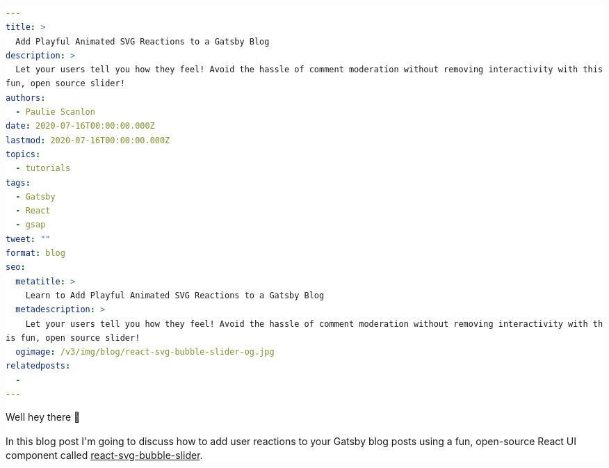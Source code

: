 ```yaml
---
title: >
  Add Playful Animated SVG Reactions to a Gatsby Blog
description: >
  Let your users tell you how they feel! Avoid the hassle of comment moderation without removing interactivity with this fun, open source slider!
authors:
  - Paulie Scanlon
date: 2020-07-16T00:00:00.000Z
lastmod: 2020-07-16T00:00:00.000Z
topics:
  - tutorials
tags:
  - Gatsby
  - React
  - gsap
tweet: ""
format: blog
seo:
  metatitle: >
    Learn to Add Playful Animated SVG Reactions to a Gatsby Blog
  metadescription: >
    Let your users tell you how they feel! Avoid the hassle of comment moderation without removing interactivity with this fun, open source slider!
  ogimage: /v3/img/blog/react-svg-bubble-slider-og.jpg
relatedposts:
  -
---
```


Well hey there 👋

In this blog post I'm going to discuss how to add user reactions to your Gatsby blog posts using a fun, open-source React UI component called [react-svg-bubble-slider](https://react-svg-bubble-slider.netlify.app/).
